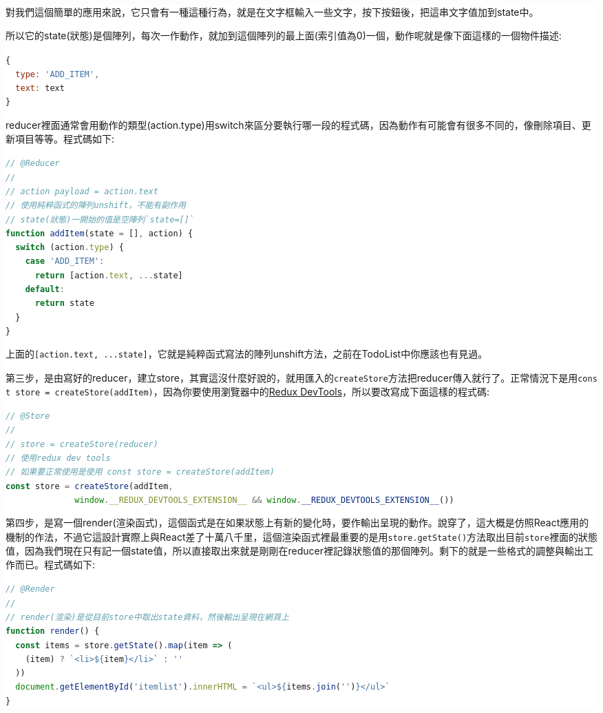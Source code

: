 對我們這個簡單的應用來說，它只會有一種這種行為，就是在文字框輸入一些文字，按下按鈕後，把這串文字值加到state中。

所以它的state(狀態)是個陣列，每次一作動作，就加到這個陣列的最上面(索引值為0)一個，動作呢就是像下面這樣的一個物件描述:

```js
{
  type: 'ADD_ITEM',
  text: text
}
```

reducer裡面通常會用動作的類型(action.type)用switch來區分要執行哪一段的程式碼，因為動作有可能會有很多不同的，像刪除項目、更新項目等等。程式碼如下:

```js
// @Reducer
//
// action payload = action.text
// 使用純粹函式的陣列unshift，不能有副作用
// state(狀態)一開始的值是空陣列`state=[]`
function addItem(state = [], action) {
  switch (action.type) {
    case 'ADD_ITEM':
      return [action.text, ...state]
    default:
      return state
  }
}
```

上面的`[action.text, ...state]`，它就是純粹函式寫法的陣列unshift方法，之前在TodoList中你應該也有見過。

第三步，是由寫好的reducer，建立store，其實這沒什麼好說的，就用匯入的`createStore`方法把reducer傳入就行了。正常情況下是用`const store = createStore(addItem)`，因為你要使用瀏覽器中的[Redux DevTools](https://chrome.google.com/webstore/detail/redux-devtools/lmhkpmbekcpmknklioeibfkpmmfibljd)，所以要改寫成下面這樣的程式碼:

```js
// @Store
//
// store = createStore(reducer)
// 使用redux dev tools
// 如果要正常使用是使用 const store = createStore(addItem)
const store = createStore(addItem,
              window.__REDUX_DEVTOOLS_EXTENSION__ && window.__REDUX_DEVTOOLS_EXTENSION__())
```

第四步，是寫一個render(渲染函式)，這個函式是在如果狀態上有新的變化時，要作輸出呈現的動作。說穿了，這大概是仿照React應用的機制的作法，不過它這設計實際上與React差了十萬八千里，這個渲染函式裡最重要的是用`store.getState()`方法取出目前`store`裡面的狀態值，因為我們現在只有記一個state值，所以直接取出來就是剛剛在reducer裡記錄狀態值的那個陣列。剩下的就是一些格式的調整與輸出工作而已。程式碼如下:

```js
// @Render
//
// render(渲染)是從目前store中取出state資料，然後輸出呈現在網頁上
function render() {
  const items = store.getState().map(item => (
    (item) ? `<li>${item}</li>` : ''
  ))
  document.getElementById('itemlist').innerHTML = `<ul>${items.join('')}</ul>`
}
```
